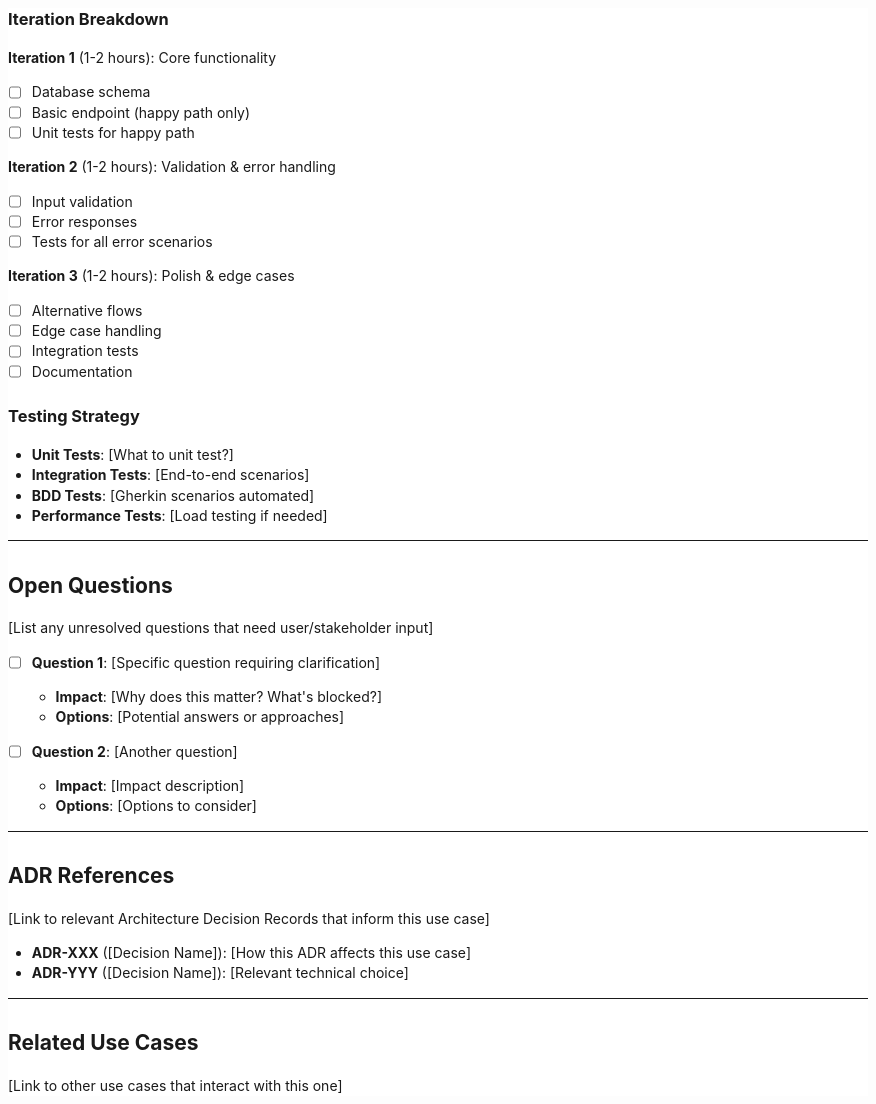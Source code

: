 ### Iteration Breakdown

**Iteration 1** (1-2 hours): Core functionality
- [ ] Database schema
- [ ] Basic endpoint (happy path only)
- [ ] Unit tests for happy path

**Iteration 2** (1-2 hours): Validation & error handling
- [ ] Input validation
- [ ] Error responses
- [ ] Tests for all error scenarios

**Iteration 3** (1-2 hours): Polish & edge cases
- [ ] Alternative flows
- [ ] Edge case handling
- [ ] Integration tests
- [ ] Documentation

### Testing Strategy
- **Unit Tests**: [What to unit test?]
- **Integration Tests**: [End-to-end scenarios]
- **BDD Tests**: [Gherkin scenarios automated]
- **Performance Tests**: [Load testing if needed]

---

## Open Questions

[List any unresolved questions that need user/stakeholder input]

- [ ] **Question 1**: [Specific question requiring clarification]
  - **Impact**: [Why does this matter? What's blocked?]
  - **Options**: [Potential answers or approaches]

- [ ] **Question 2**: [Another question]
  - **Impact**: [Impact description]
  - **Options**: [Options to consider]

---

## ADR References

[Link to relevant Architecture Decision Records that inform this use case]

- **ADR-XXX** ([Decision Name]): [How this ADR affects this use case]
- **ADR-YYY** ([Decision Name]): [Relevant technical choice]

---

## Related Use Cases

[Link to other use cases that interact with this one]
